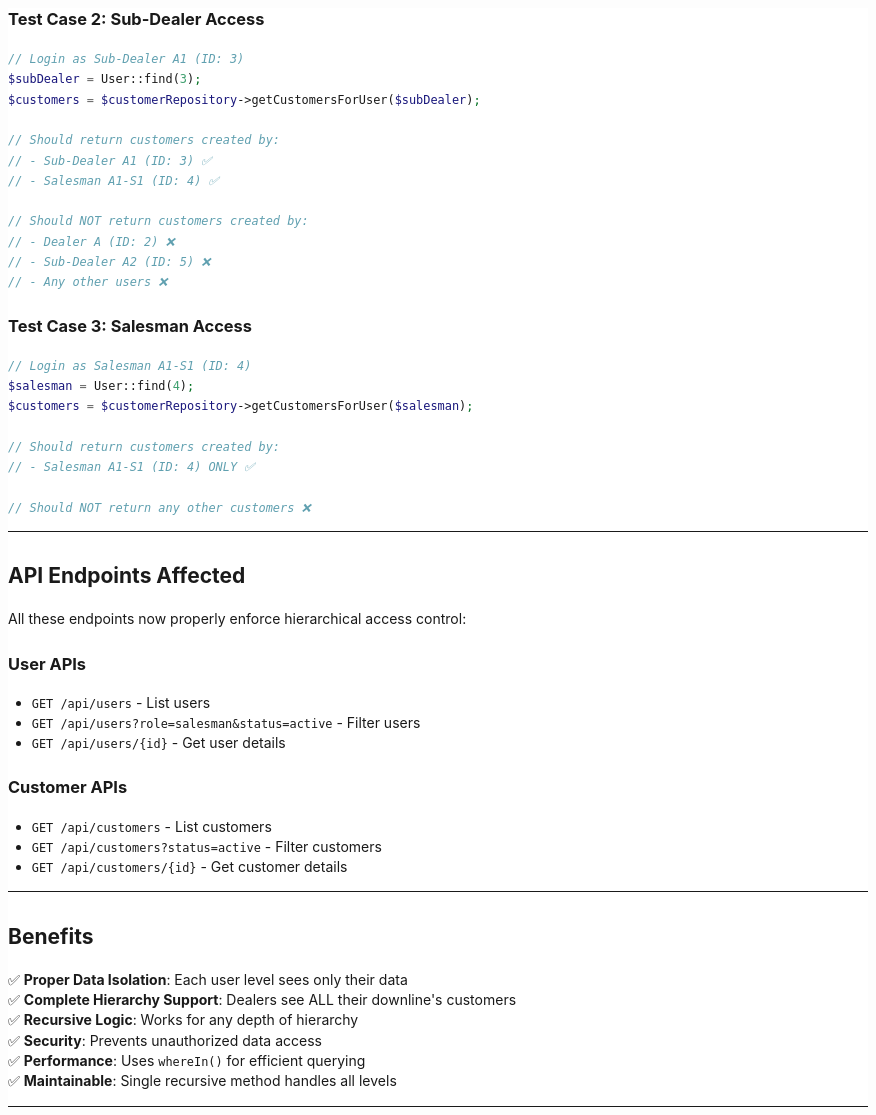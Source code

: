 ### Test Case 2: Sub-Dealer Access
```php
// Login as Sub-Dealer A1 (ID: 3)
$subDealer = User::find(3);
$customers = $customerRepository->getCustomersForUser($subDealer);

// Should return customers created by:
// - Sub-Dealer A1 (ID: 3) ✅
// - Salesman A1-S1 (ID: 4) ✅

// Should NOT return customers created by:
// - Dealer A (ID: 2) ❌
// - Sub-Dealer A2 (ID: 5) ❌
// - Any other users ❌
```

### Test Case 3: Salesman Access
```php
// Login as Salesman A1-S1 (ID: 4)
$salesman = User::find(4);
$customers = $customerRepository->getCustomersForUser($salesman);

// Should return customers created by:
// - Salesman A1-S1 (ID: 4) ONLY ✅

// Should NOT return any other customers ❌
```

---

## API Endpoints Affected

All these endpoints now properly enforce hierarchical access control:

### User APIs
- `GET /api/users` - List users
- `GET /api/users?role=salesman&status=active` - Filter users
- `GET /api/users/{id}` - Get user details

### Customer APIs
- `GET /api/customers` - List customers
- `GET /api/customers?status=active` - Filter customers
- `GET /api/customers/{id}` - Get customer details

---

## Benefits

✅ **Proper Data Isolation**: Each user level sees only their data  
✅ **Complete Hierarchy Support**: Dealers see ALL their downline's customers  
✅ **Recursive Logic**: Works for any depth of hierarchy  
✅ **Security**: Prevents unauthorized data access  
✅ **Performance**: Uses `whereIn()` for efficient querying  
✅ **Maintainable**: Single recursive method handles all levels  

---